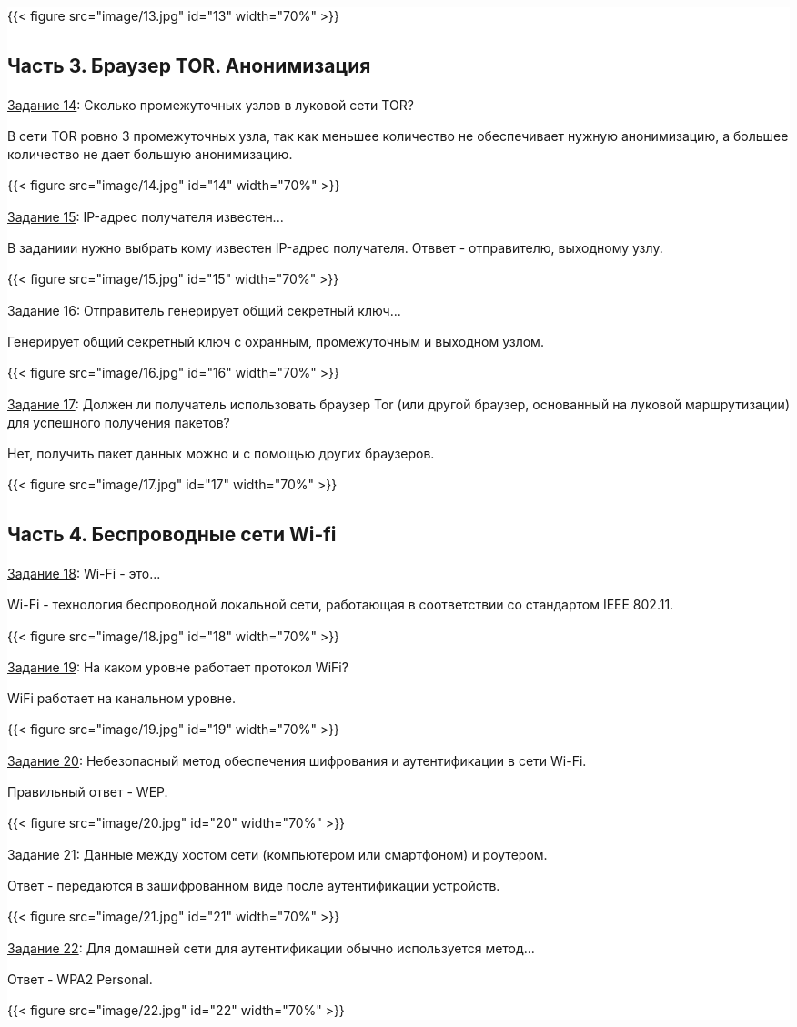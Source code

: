 {{< figure src="image/13.jpg" id="13" width="70%" >}}

## Часть 3. Браузер TOR. Анонимизация

[Задание 14](#figure-14): Сколько промежуточных узлов в луковой сети TOR? 

В сети TOR ровно 3 промежуточных узла, так как меньшее количество не обеспечивает нужную анонимизацию, а большее количество не дает большую анонимизацию.

{{< figure src="image/14.jpg" id="14" width="70%" >}}

[Задание 15](#figure-15): IP-адрес получателя известен... 

В заданиии нужно выбрать кому известен IP-адрес получателя. Отввет - отправителю, выходному узлу.

{{< figure src="image/15.jpg" id="15" width="70%" >}}

[Задание 16](#figure-16): Отправитель генерирует общий секретный ключ... 

Генерирует общий секретный ключ с охранным, промежуточным и выходном узлом.

{{< figure src="image/16.jpg" id="16" width="70%" >}}

[Задание 17](#figure-17): Должен ли получатель использовать браузер Tor (или другой браузер, основанный на луковой маршрутизации) для успешного получения пакетов?

Нет, получить пакет данных можно и с помощью других браузеров.

{{< figure src="image/17.jpg" id="17" width="70%" >}}

## Часть 4. Беспроводные сети Wi-fi

[Задание 18](#figure-18): Wi-Fi - это... 

Wi-Fi - технология беспроводной локальной сети, работающая в соответствии со стандартом IEEE 802.11.

{{< figure src="image/18.jpg" id="18" width="70%" >}}

[Задание 19](#figure-19): На каком уровне работает протокол WiFi?

WiFi работает на канальном уровне.

{{< figure src="image/19.jpg" id="19" width="70%" >}}

[Задание 20](#figure-20): Небезопасный метод обеспечения шифрования и аутентификации в сети Wi-Fi.

Правильный ответ - WEP.

{{< figure src="image/20.jpg" id="20" width="70%" >}}

[Задание 21](#figure-21): Данные между хостом сети (компьютером или смартфоном) и роутером. 

Ответ - передаются в зашифрованном виде после аутентификации устройств.

{{< figure src="image/21.jpg" id="21" width="70%" >}}

[Задание 22](#figure-22): Для домашней сети для аутентификации обычно используется метод...

Ответ - WPA2 Personal.

{{< figure src="image/22.jpg" id="22" width="70%" >}}
